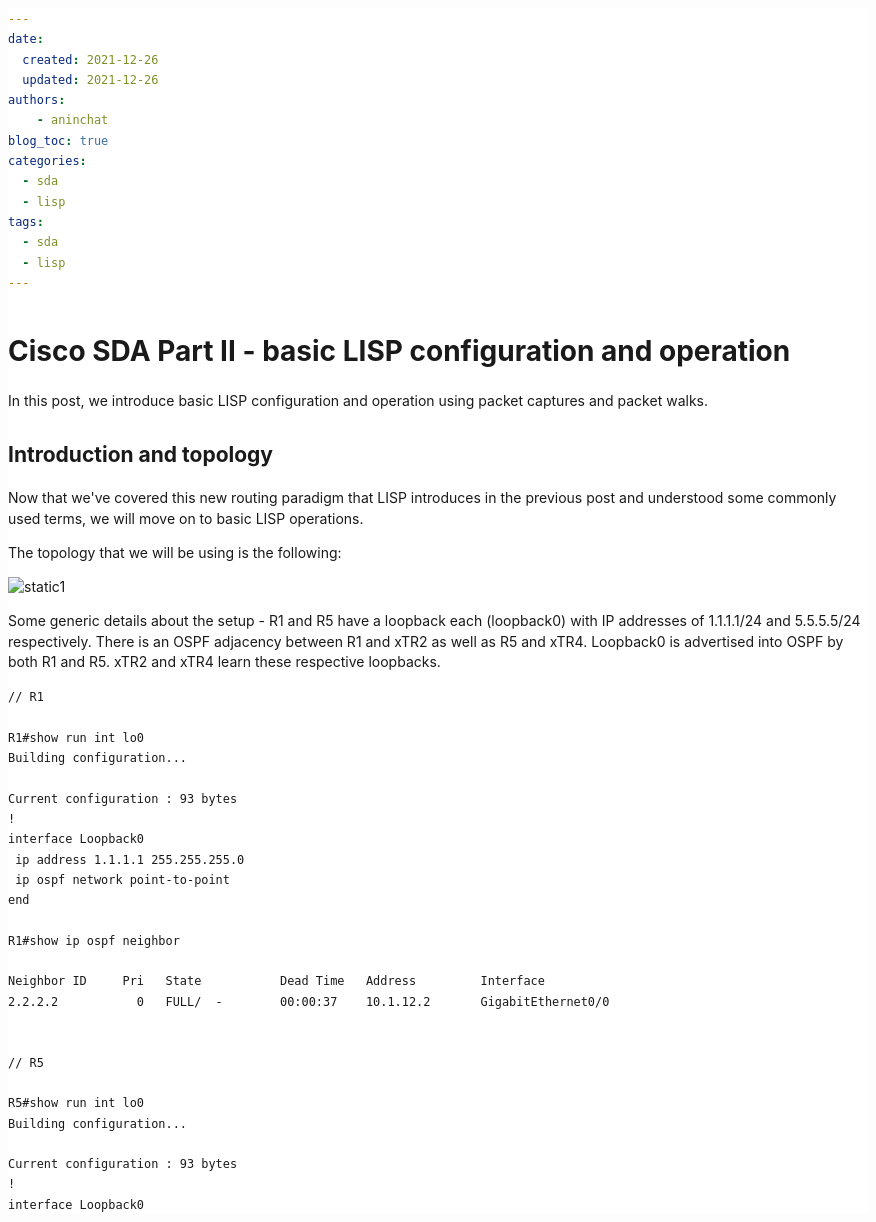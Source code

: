 ```yaml
---
date:
  created: 2021-12-26
  updated: 2021-12-26
authors:
    - aninchat
blog_toc: true
categories:
  - sda
  - lisp
tags:
  - sda
  - lisp
---
```

# Cisco SDA Part II - basic LISP configuration and operation
In this post, we introduce basic LISP configuration and operation using packet captures and packet walks.

## Introduction and topology

Now that we've covered this new routing paradigm that LISP introduces in the previous post and understood some commonly used terms, we will move on to basic LISP operations.  

The topology that we will be using is the following:

![static1](/static/images/cisco/sda_2/lisp_basic_1.jpg)



Some generic details about the setup - R1 and R5 have a loopback each (loopback0) with IP addresses of 1.1.1.1/24 and 5.5.5.5/24 respectively. There is an OSPF adjacency between R1 and xTR2 as well as R5 and xTR4. Loopback0 is advertised into OSPF by both R1 and R5. xTR2 and xTR4 learn these respective loopbacks.

```
// R1

R1#show run int lo0
Building configuration...

Current configuration : 93 bytes
!
interface Loopback0
 ip address 1.1.1.1 255.255.255.0
 ip ospf network point-to-point
end

R1#show ip ospf neighbor 

Neighbor ID     Pri   State           Dead Time   Address         Interface
2.2.2.2           0   FULL/  -        00:00:37    10.1.12.2       GigabitEthernet0/0


// R5

R5#show run int lo0
Building configuration...

Current configuration : 93 bytes
!
interface Loopback0
```